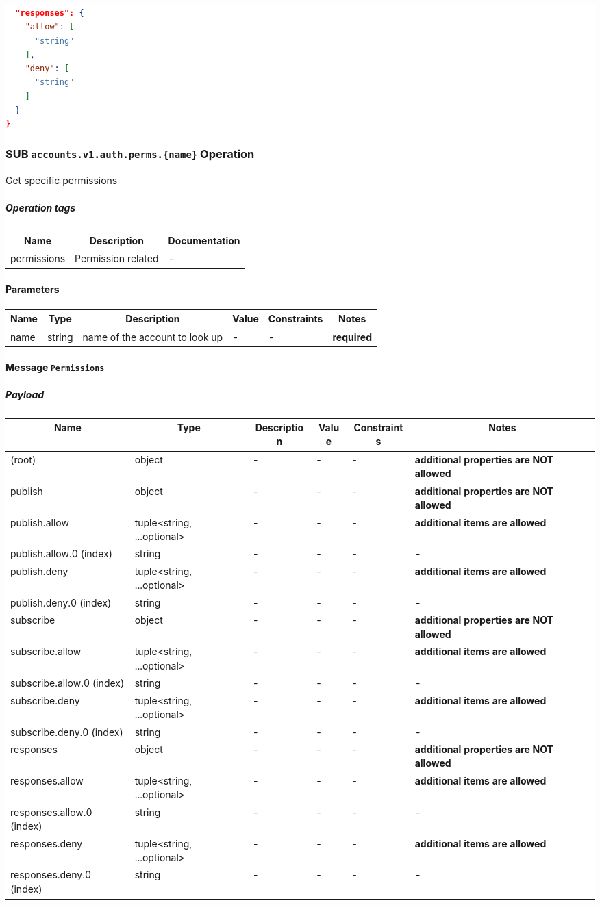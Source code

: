 ```json
  "responses": {
    "allow": [
      "string"
    ],
    "deny": [
      "string"
    ]
  }
}
```



### SUB `accounts.v1.auth.perms.{name}` Operation

Get specific permissions

##### Operation tags

| Name | Description | Documentation |
|---|---|---|
| permissions | Permission related | - |

#### Parameters

| Name | Type | Description | Value | Constraints | Notes |
|---|---|---|---|---|---|
| name | string | name of the account to look up | - | - | **required** |


#### Message `Permissions`

##### Payload

| Name | Type | Description | Value | Constraints | Notes |
|---|---|---|---|---|---|
| (root) | object | - | - | - | **additional properties are NOT allowed** |
| publish | object | - | - | - | **additional properties are NOT allowed** |
| publish.allow | tuple<string, ...optional<any>> | - | - | - | **additional items are allowed** |
| publish.allow.0 (index) | string | - | - | - | - |
| publish.deny | tuple<string, ...optional<any>> | - | - | - | **additional items are allowed** |
| publish.deny.0 (index) | string | - | - | - | - |
| subscribe | object | - | - | - | **additional properties are NOT allowed** |
| subscribe.allow | tuple<string, ...optional<any>> | - | - | - | **additional items are allowed** |
| subscribe.allow.0 (index) | string | - | - | - | - |
| subscribe.deny | tuple<string, ...optional<any>> | - | - | - | **additional items are allowed** |
| subscribe.deny.0 (index) | string | - | - | - | - |
| responses | object | - | - | - | **additional properties are NOT allowed** |
| responses.allow | tuple<string, ...optional<any>> | - | - | - | **additional items are allowed** |
| responses.allow.0 (index) | string | - | - | - | - |
| responses.deny | tuple<string, ...optional<any>> | - | - | - | **additional items are allowed** |
| responses.deny.0 (index) | string | - | - | - | - |
